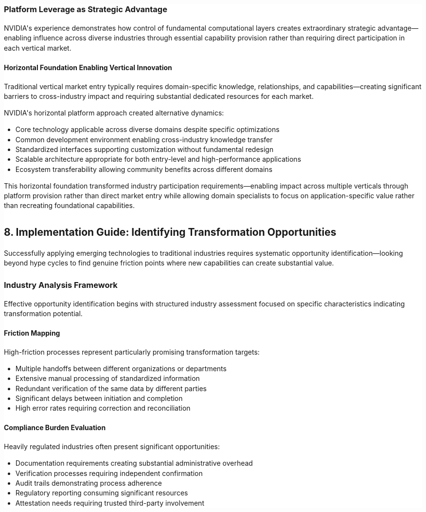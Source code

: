 ### Platform Leverage as Strategic Advantage

NVIDIA's experience demonstrates how control of fundamental computational layers creates extraordinary strategic advantage—enabling influence across diverse industries through essential capability provision rather than requiring direct participation in each vertical market.

#### Horizontal Foundation Enabling Vertical Innovation

Traditional vertical market entry typically requires domain-specific knowledge, relationships, and capabilities—creating significant barriers to cross-industry impact and requiring substantial dedicated resources for each market.

NVIDIA's horizontal platform approach created alternative dynamics:

- Core technology applicable across diverse domains despite specific optimizations
- Common development environment enabling cross-industry knowledge transfer
- Standardized interfaces supporting customization without fundamental redesign
- Scalable architecture appropriate for both entry-level and high-performance applications
- Ecosystem transferability allowing community benefits across different domains

This horizontal foundation transformed industry participation requirements—enabling impact across multiple verticals through platform provision rather than direct market entry while allowing domain specialists to focus on application-specific value rather than recreating foundational capabilities.

## 8. Implementation Guide: Identifying Transformation Opportunities

Successfully applying emerging technologies to traditional industries requires systematic opportunity identification—looking beyond hype cycles to find genuine friction points where new capabilities can create substantial value.

### Industry Analysis Framework

Effective opportunity identification begins with structured industry assessment focused on specific characteristics indicating transformation potential.

#### Friction Mapping

High-friction processes represent particularly promising transformation targets:

- Multiple handoffs between different organizations or departments
- Extensive manual processing of standardized information
- Redundant verification of the same data by different parties
- Significant delays between initiation and completion
- High error rates requiring correction and reconciliation

#### Compliance Burden Evaluation

Heavily regulated industries often present significant opportunities:

- Documentation requirements creating substantial administrative overhead
- Verification processes requiring independent confirmation
- Audit trails demonstrating process adherence
- Regulatory reporting consuming significant resources
- Attestation needs requiring trusted third-party involvement
